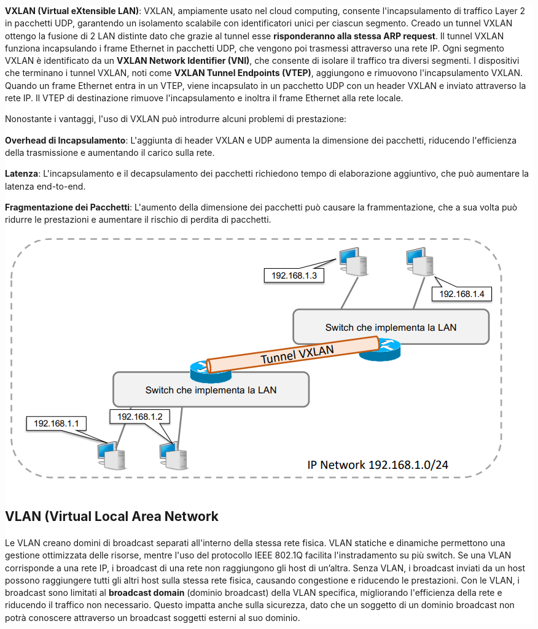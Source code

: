 **VXLAN (Virtual eXtensible LAN)**: VXLAN, ampiamente usato nel cloud computing, consente l'incapsulamento di traffico Layer 2 in pacchetti UDP, garantendo un isolamento scalabile con identificatori unici per ciascun segmento. Creado un tunnel VXLAN ottengo la fusione di 2 LAN distinte dato che grazie al tunnel esse **risponderanno alla stessa ARP request**. Il tunnel VXLAN funziona incapsulando i frame Ethernet in pacchetti UDP, che vengono poi trasmessi attraverso una rete IP. Ogni segmento VXLAN è identificato da un **VXLAN Network Identifier (VNI)**, che consente di isolare il traffico tra diversi segmenti. I dispositivi che terminano i tunnel VXLAN, noti come **VXLAN Tunnel Endpoints (VTEP)**, aggiungono e rimuovono l'incapsulamento VXLAN. Quando un frame Ethernet entra in un VTEP, viene incapsulato in un pacchetto UDP con un header VXLAN e inviato attraverso la rete IP. Il VTEP di destinazione rimuove l'incapsulamento e inoltra il frame Ethernet alla rete locale.

Nonostante i vantaggi, l'uso di VXLAN può introdurre alcuni problemi di prestazione:

**Overhead di Incapsulamento**: L'aggiunta di header VXLAN e UDP aumenta la dimensione dei pacchetti, riducendo l'efficienza della trasmissione e aumentando il carico sulla rete.

**Latenza**: L'incapsulamento e il decapsulamento dei pacchetti richiedono tempo di elaborazione aggiuntivo, che può aumentare la latenza end-to-end.

**Fragmentazione dei Pacchetti**: L'aumento della dimensione dei pacchetti può causare la frammentazione, che a sua volta può ridurre le prestazioni e aumentare il rischio di perdita di pacchetti.

![](img\Reti\xvlan.PNG)

## VLAN (Virtual Local Area Network
Le VLAN creano domini di broadcast separati all'interno della stessa rete fisica. VLAN statiche e dinamiche permettono una gestione ottimizzata delle risorse, mentre l'uso del protocollo IEEE 802.1Q facilita l'instradamento su più switch. Se una VLAN corrisponde a una rete IP, i broadcast di una rete non raggiungono gli host di un’altra. Senza VLAN, i broadcast inviati da un host possono raggiungere tutti gli altri host sulla stessa rete fisica, causando congestione e riducendo le prestazioni. Con le VLAN, i broadcast sono limitati al **broadcast domain** (dominio broadcast) della VLAN specifica, migliorando l'efficienza della rete e riducendo il traffico non necessario. Questo impatta anche sulla sicurezza, dato che un soggetto di un dominio broadcast non potrà conoscere attraverso un broadcast soggetti esterni al suo dominio.
